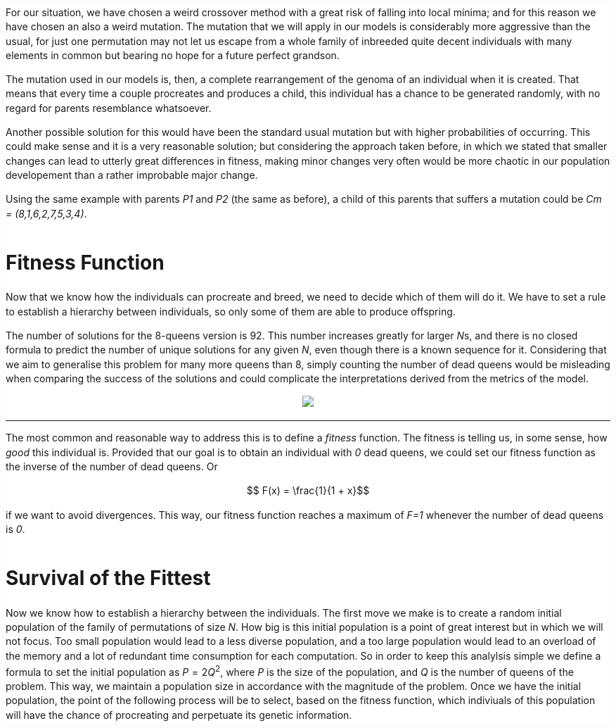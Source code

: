 For our situation, we have chosen a weird crossover method with a great risk of falling into local minima; and for this reason we have chosen an also a weird mutation. The mutation that we will apply in our models is considerably more aggressive than the usual, for just one permutation may not let us escape from a whole family of inbreeded quite decent individuals with many elements in common but bearing no hope for a future perfect grandson. 

The mutation used in our models is, then, a complete rearrangement of the genoma of an individual when it is created. That means that every time a couple procreates and produces a child, this individual has a chance to be generated randomly, with no regard for parents resemblance whatsoever.

Another possible solution for this would have been the standard usual mutation but with higher probabilities of occurring. This could make sense and it is a very reasonable solution; but considering the approach taken before, in which we stated that smaller changes can lead to utterly great differences in fitness, making minor changes very often would be more chaotic in our population developement than a rather improbable major change.

Using the same example with parents *P1* and *P2* (the same as before), a child of this parents that suffers a mutation could be *Cm = (8,1,6,2,7,5,3,4)*.



# Fitness Function

Now that we know how the individuals can procreate and breed, we need to decide which of them will do it. We have to set a rule to establish a hierarchy between individuals, so only some of them are able to produce offspring.


The number of solutions for the 8-queens version is $92$. This number increases greatly for larger $N$s, and there is no closed formula to predict the number of unique solutions for any given $N$, even though there is a known sequence for it. Considering that we aim to generalise this problem for many more queens than $8$, simply counting the number of dead queens would be misleading when comparing the success of the solutions and could complicate the interpretations derived from the metrics of the model.

<center><img src="https://raw.githubusercontent.com/aljrico/optimization-algorithms/master/material/solutions-space.jpg" width="65%"></center>

--- 

The most common and reasonable way to address this is to define a *fitness* function. The fitness is telling us, in some sense, how *good* this individual is. 
Provided that our goal is to obtain an individual with *0* dead queens, we could set our fitness function as the inverse of the number of dead queens. Or 

$$ F(x) = \frac{1}{1 + x}$$

if we want to avoid divergences. This way, our fitness function reaches a maximum of *F=1* whenever the number of dead queens is *0*.



# Survival of the Fittest

Now we know how to establish a hierarchy between the individuals. The first move we make is to create a random initial population of the family of permutations of size $N$. How big is this initial population is a point of great interest but in which we will not focus. Too small population would lead to a less diverse population, and a too large population would lead to an overload of the memory and a lot of redundant time consumption for each computation. So in order to keep this analylsis simple we define a formula to set the initial population as $P = 2Q^2$, where $P$ is the size of the population, and $Q$ is the number of queens of the problem. This way, we maintain a population size in accordance with the magnitude of the problem. Once we have the initial population, the point of the following process will be to select, based on the fitness function, which indiviuals of this population will have the chance of procreating and perpetuate its genetic information.

